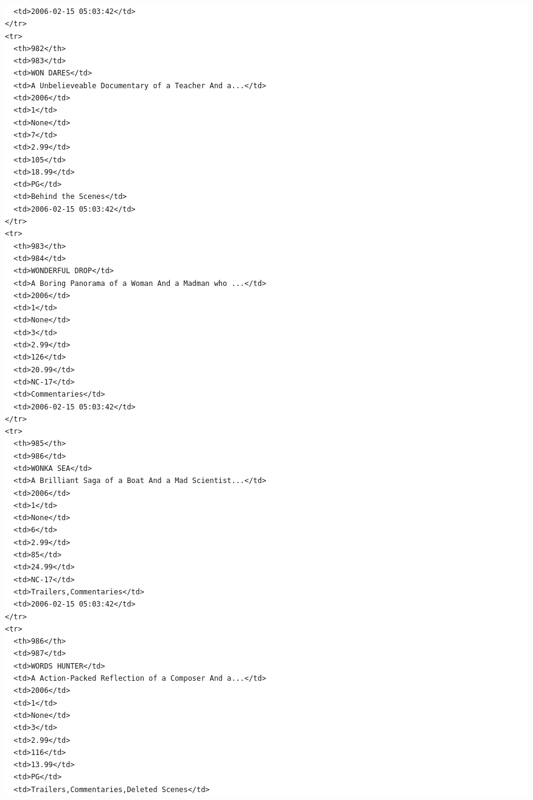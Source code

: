       <td>2006-02-15 05:03:42</td>
    </tr>
    <tr>
      <th>982</th>
      <td>983</td>
      <td>WON DARES</td>
      <td>A Unbelieveable Documentary of a Teacher And a...</td>
      <td>2006</td>
      <td>1</td>
      <td>None</td>
      <td>7</td>
      <td>2.99</td>
      <td>105</td>
      <td>18.99</td>
      <td>PG</td>
      <td>Behind the Scenes</td>
      <td>2006-02-15 05:03:42</td>
    </tr>
    <tr>
      <th>983</th>
      <td>984</td>
      <td>WONDERFUL DROP</td>
      <td>A Boring Panorama of a Woman And a Madman who ...</td>
      <td>2006</td>
      <td>1</td>
      <td>None</td>
      <td>3</td>
      <td>2.99</td>
      <td>126</td>
      <td>20.99</td>
      <td>NC-17</td>
      <td>Commentaries</td>
      <td>2006-02-15 05:03:42</td>
    </tr>
    <tr>
      <th>985</th>
      <td>986</td>
      <td>WONKA SEA</td>
      <td>A Brilliant Saga of a Boat And a Mad Scientist...</td>
      <td>2006</td>
      <td>1</td>
      <td>None</td>
      <td>6</td>
      <td>2.99</td>
      <td>85</td>
      <td>24.99</td>
      <td>NC-17</td>
      <td>Trailers,Commentaries</td>
      <td>2006-02-15 05:03:42</td>
    </tr>
    <tr>
      <th>986</th>
      <td>987</td>
      <td>WORDS HUNTER</td>
      <td>A Action-Packed Reflection of a Composer And a...</td>
      <td>2006</td>
      <td>1</td>
      <td>None</td>
      <td>3</td>
      <td>2.99</td>
      <td>116</td>
      <td>13.99</td>
      <td>PG</td>
      <td>Trailers,Commentaries,Deleted Scenes</td>